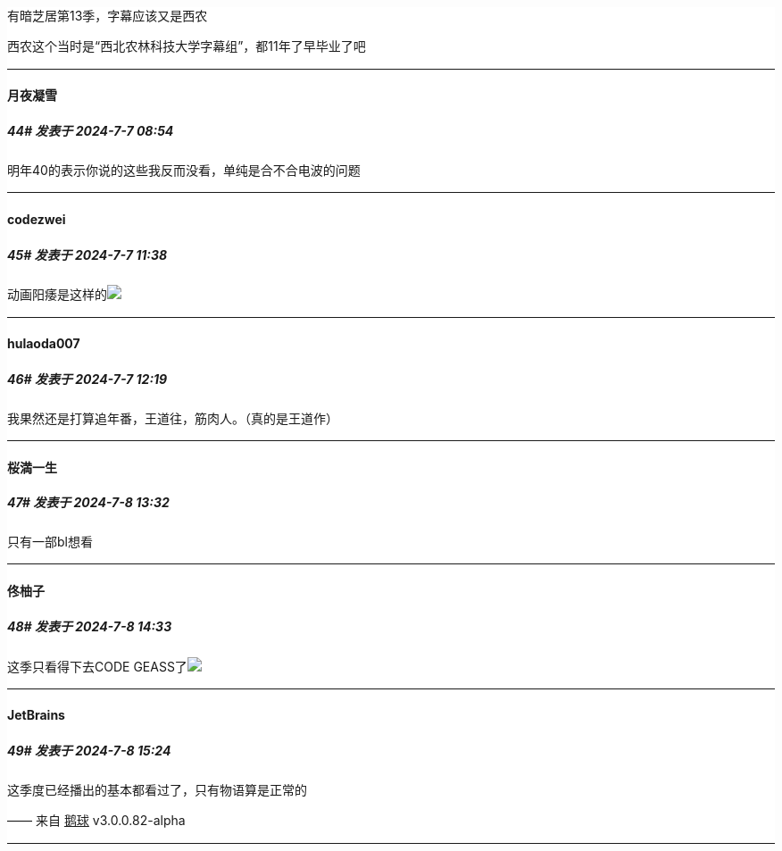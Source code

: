 有暗芝居第13季，字幕应该又是西农

西农这个当时是“西北农林科技大学字幕组”，都11年了早毕业了吧


*****

####  月夜凝雪  
##### 44#       发表于 2024-7-7 08:54

明年40的表示你说的这些我反而没看，单纯是合不合电波的问题


*****

####  codezwei  
##### 45#       发表于 2024-7-7 11:38

动画阳痿是这样的<img src="https://static.saraba1st.com/image/smiley/face2017/048.png" referrerpolicy="no-referrer">


*****

####  hulaoda007  
##### 46#       发表于 2024-7-7 12:19

我果然还是打算追年番，王道往，筋肉人。（真的是王道作）


*****

####  桜満一生  
##### 47#       发表于 2024-7-8 13:32

只有一部bl想看


*****

####  佟柚子  
##### 48#       发表于 2024-7-8 14:33

这季只看得下去CODE GEASS了<img src="https://static.saraba1st.com/image/smiley/face2017/001.png" referrerpolicy="no-referrer">


*****

####  JetBrains  
##### 49#       发表于 2024-7-8 15:24

这季度已经播出的基本都看过了，只有物语算是正常的

—— 来自 [鹅球](https://www.pgyer.com/xfPejhuq) v3.0.0.82-alpha


*****

